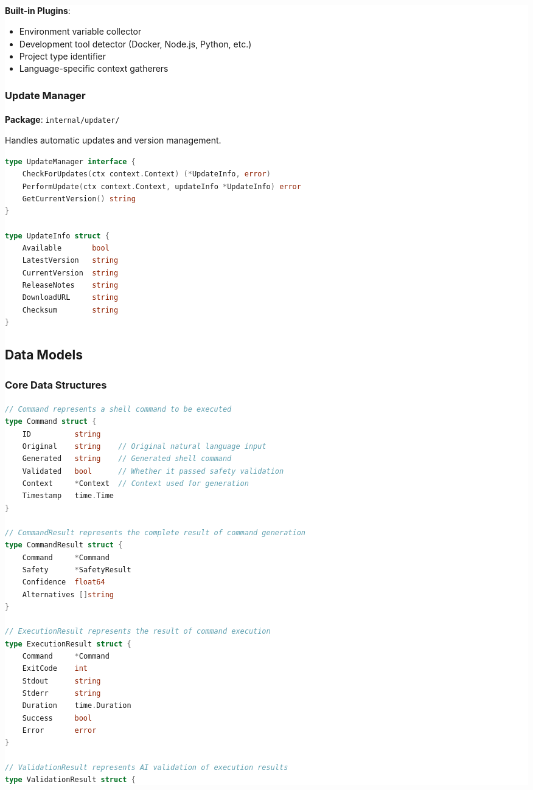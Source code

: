 **Built-in Plugins**:
- Environment variable collector
- Development tool detector (Docker, Node.js, Python, etc.)
- Project type identifier
- Language-specific context gatherers

### Update Manager

**Package**: `internal/updater/`

Handles automatic updates and version management.

```go
type UpdateManager interface {
    CheckForUpdates(ctx context.Context) (*UpdateInfo, error)
    PerformUpdate(ctx context.Context, updateInfo *UpdateInfo) error
    GetCurrentVersion() string
}

type UpdateInfo struct {
    Available       bool
    LatestVersion   string
    CurrentVersion  string
    ReleaseNotes    string
    DownloadURL     string
    Checksum        string
}
```

## Data Models

### Core Data Structures

```go
// Command represents a shell command to be executed
type Command struct {
    ID          string
    Original    string    // Original natural language input
    Generated   string    // Generated shell command
    Validated   bool      // Whether it passed safety validation
    Context     *Context  // Context used for generation
    Timestamp   time.Time
}

// CommandResult represents the complete result of command generation
type CommandResult struct {
    Command     *Command
    Safety      *SafetyResult
    Confidence  float64
    Alternatives []string
}

// ExecutionResult represents the result of command execution
type ExecutionResult struct {
    Command     *Command
    ExitCode    int
    Stdout      string
    Stderr      string
    Duration    time.Duration
    Success     bool
    Error       error
}

// ValidationResult represents AI validation of execution results
type ValidationResult struct {
```